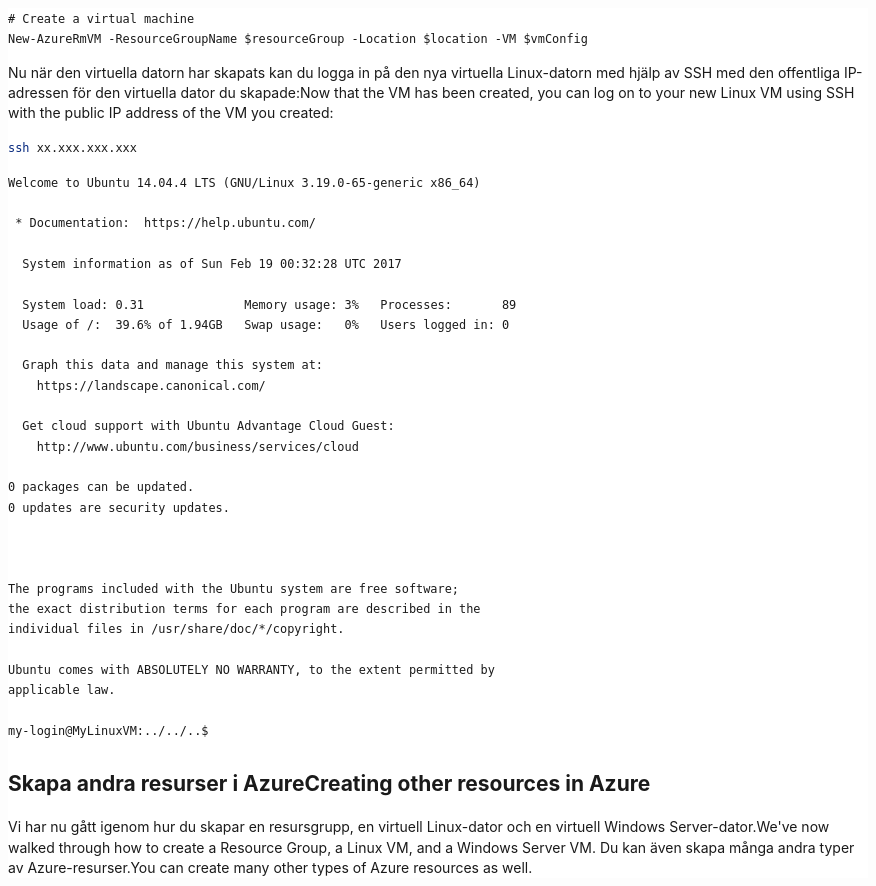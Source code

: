 ```powershell-interactive
# Create a virtual machine
New-AzureRmVM -ResourceGroupName $resourceGroup -Location $location -VM $vmConfig
```

<span data-ttu-id="785fb-167">Nu när den virtuella datorn har skapats kan du logga in på den nya virtuella Linux-datorn med hjälp av SSH med den offentliga IP-adressen för den virtuella dator du skapade:</span><span class="sxs-lookup"><span data-stu-id="785fb-167">Now that the VM has been created, you can log on to your new Linux VM using SSH with the public IP address of the VM you created:</span></span>

```bash
ssh xx.xxx.xxx.xxx
```

```Output
Welcome to Ubuntu 14.04.4 LTS (GNU/Linux 3.19.0-65-generic x86_64)

 * Documentation:  https://help.ubuntu.com/

  System information as of Sun Feb 19 00:32:28 UTC 2017

  System load: 0.31              Memory usage: 3%   Processes:       89
  Usage of /:  39.6% of 1.94GB   Swap usage:   0%   Users logged in: 0

  Graph this data and manage this system at:
    https://landscape.canonical.com/

  Get cloud support with Ubuntu Advantage Cloud Guest:
    http://www.ubuntu.com/business/services/cloud

0 packages can be updated.
0 updates are security updates.



The programs included with the Ubuntu system are free software;
the exact distribution terms for each program are described in the
individual files in /usr/share/doc/*/copyright.

Ubuntu comes with ABSOLUTELY NO WARRANTY, to the extent permitted by
applicable law.

my-login@MyLinuxVM:../../..$
```

## <a name="creating-other-resources-in-azure"></a><span data-ttu-id="785fb-168">Skapa andra resurser i Azure</span><span class="sxs-lookup"><span data-stu-id="785fb-168">Creating other resources in Azure</span></span>

<span data-ttu-id="785fb-169">Vi har nu gått igenom hur du skapar en resursgrupp, en virtuell Linux-dator och en virtuell Windows Server-dator.</span><span class="sxs-lookup"><span data-stu-id="785fb-169">We've now walked through how to create a Resource Group, a Linux VM, and a Windows Server VM.</span></span> <span data-ttu-id="785fb-170">Du kan även skapa många andra typer av Azure-resurser.</span><span class="sxs-lookup"><span data-stu-id="785fb-170">You can create many other types of Azure resources as well.</span></span>
